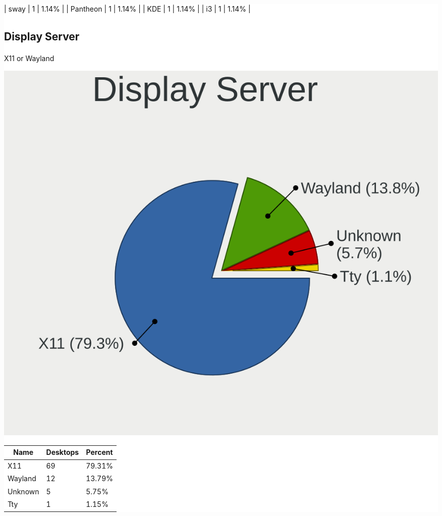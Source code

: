 | sway       | 1        | 1.14%   |
| Pantheon   | 1        | 1.14%   |
| KDE        | 1        | 1.14%   |
| i3         | 1        | 1.14%   |

Display Server
--------------

X11 or Wayland

![Display Server](./images/pie_chart/os_display_server.svg)


| Name    | Desktops | Percent |
|---------|----------|---------|
| X11     | 69       | 79.31%  |
| Wayland | 12       | 13.79%  |
| Unknown | 5        | 5.75%   |
| Tty     | 1        | 1.15%   |
